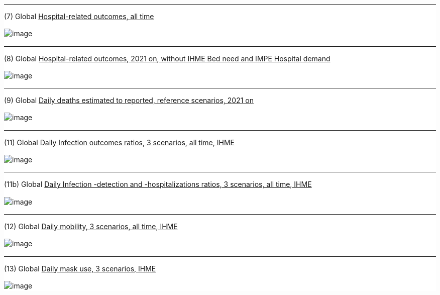 ****

(7) Global [Hospital-related outcomes, all time](https://github.com/pourmalek/CovidVisualizedGlobal/blob/main/20220112/output/merge/graph%20GLOBAL%2061a%20COVID-19%20hospital-related%20outcomes.pdf)

![image](https://user-images.githubusercontent.com/30849720/149198491-fe0ca6e1-0d10-4be3-90ff-d08de0438673.png)

****

(8) Global [Hospital-related outcomes, 2021 on, without IHME Bed need and IMPE Hospital demand](https://github.com/pourmalek/CovidVisualizedGlobal/blob/main/20220112/output/merge/graph%20GLOBAL%2062a%20COVID-19%20hospital-related%20outcomes%2C%20wo%20extremes.pdf)

![image](https://user-images.githubusercontent.com/30849720/149198588-cb9d87bd-d464-4186-972a-807626124280.png)

****

(9) Global [Daily deaths estimated to reported, reference scenarios, 2021 on](https://github.com/pourmalek/CovidVisualizedGlobal/blob/main/20220112/output/merge/graph%20GLOBAL%2082%20COVID-19%20daily%20deaths%20estimated%20to%20reported%2C%20GLOBAL%2C%20reference%20scenarios%2C%202021.pdf)

![image](https://user-images.githubusercontent.com/30849720/149198675-5d976ae6-b81a-4305-adc4-ae9332ad5dc3.png)

****

(11) Global [Daily Infection outcomes ratios, 3 scenarios, all time, IHME](https://github.com/pourmalek/CovidVisualizedGlobal/blob/main/20220112/output/merge/graph%20GLOBAL%2091%20COVID-19%20daily%20Infection%20outcomes%20ratios%2C%20GLOBAL%203%20scenarios%2C%20IHME.pdf)

![image](https://user-images.githubusercontent.com/30849720/149198783-d8bf7863-a727-4256-91a9-7ce70138981b.png)

****

(11b) Global [Daily Infection -detection and -hospitalizations ratios, 3 scenarios, all time, IHME](https://github.com/pourmalek/CovidVisualizedGlobal/blob/main/20220112/output/merge/graph%20GLOBAL%2091b%20COVID-19%20daily%20Infection%20outcomes%20ratios%2C%20GLOBAL%203%20scenarios%2C%20IHME.pdf)

![image](https://user-images.githubusercontent.com/30849720/149198872-87886ab6-1e48-4633-b6a8-61ccdad7169a.png)

****

(12) Global [Daily mobility, 3 scenarios, all time, IHME](https://github.com/pourmalek/CovidVisualizedGlobal/blob/main/20220112/output/merge/graph%20GLOBAL%2092%20COVID-19%20daily%20mobility%2C%20GLOBAL%2C%203%20scenarios.pdf)

![image](https://user-images.githubusercontent.com/30849720/149198991-ebad7e5f-d367-4b26-a574-5ae60d95e84f.png)

****

(13) Global [Daily mask use, 3 scenarios, IHME](https://github.com/pourmalek/CovidVisualizedGlobal/blob/main/20220112/output/merge/graph%20GLOBAL%2093%20COVID-19%20daily%20mask_use%2C%20GLOBAL%2C%203%20scenarios.pdf)

![image](https://user-images.githubusercontent.com/30849720/149199089-aa8319ff-d773-4f04-8b59-7bf6a78cebd5.png)
